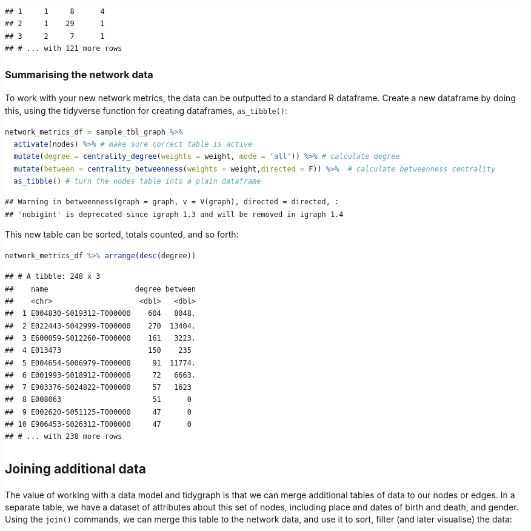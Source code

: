 ```
## 1     1     8      4
## 2     1    29      1
## 3     2     7      1
## # ... with 121 more rows
```

### Summarising the network data  

To work with your new network metrics, the data can be outputted to a standard R dataframe. Create a new dataframe by doing this, using the tidyverse function for creating dataframes, `as_tibble()`:


```r
network_metrics_df = sample_tbl_graph %>% 
  activate(nodes) %>% # make sure correct table is active
  mutate(degree = centrality_degree(weights = weight, mode = 'all')) %>% # calculate degree
  mutate(between = centrality_betweenness(weights = weight,directed = F)) %>%  # calculate betweenness centrality
  as_tibble() # turn the nodes table into a plain dataframe
```

```
## Warning in betweenness(graph = graph, v = V(graph), directed = directed, :
## 'nobigint' is deprecated since igraph 1.3 and will be removed in igraph 1.4
```
This new table can be sorted, totals counted, and so forth:


```r
network_metrics_df %>% arrange(desc(degree))
```

```
## # A tibble: 248 x 3
##    name                    degree between
##    <chr>                    <dbl>   <dbl>
##  1 E004830-S019312-T000000    604   8048.
##  2 E022443-S042999-T000000    270  13404.
##  3 E600059-S012260-T000000    161   3223.
##  4 E013473                    150    235 
##  5 E004654-S006979-T000000     91  11774.
##  6 E001993-S018912-T000000     72   6663.
##  7 E903376-S024822-T000000     57   1623 
##  8 E008063                     51      0 
##  9 E002620-S051125-T000000     47      0 
## 10 E906453-S026312-T000000     47      0 
## # ... with 238 more rows
```


## Joining additional data

The value of working with a data model and tidygraph is that we can merge additional tables of data to our nodes or edges. In a separate table, we have a dataset of attributes about this set of nodes, including place and dates of birth and death, and gender. Using the `join()` commands, we can merge this table to the network data, and use it to sort, filter (and later visualise) the data: 

